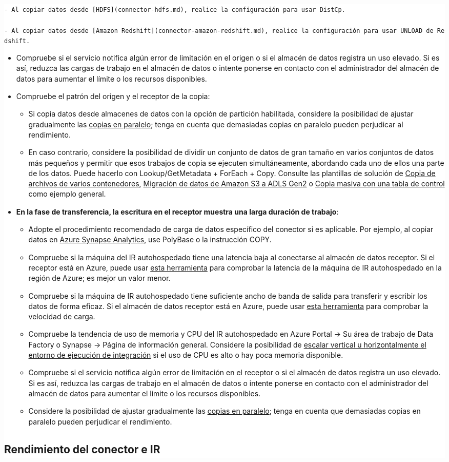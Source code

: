     - Al copiar datos desde [HDFS](connector-hdfs.md), realice la configuración para usar DistCp.

    - Al copiar datos desde [Amazon Redshift](connector-amazon-redshift.md), realice la configuración para usar UNLOAD de Redshift.

  - Compruebe si el servicio notifica algún error de limitación en el origen o si el almacén de datos registra un uso elevado. Si es así, reduzca las cargas de trabajo en el almacén de datos o intente ponerse en contacto con el administrador del almacén de datos para aumentar el límite o los recursos disponibles.

  - Compruebe el patrón del origen y el receptor de la copia: 

    - Si copia datos desde almacenes de datos con la opción de partición habilitada, considere la posibilidad de ajustar gradualmente las [copias en paralelo](copy-activity-performance-features.md); tenga en cuenta que demasiadas copias en paralelo pueden perjudicar al rendimiento.

    - En caso contrario, considere la posibilidad de dividir un conjunto de datos de gran tamaño en varios conjuntos de datos más pequeños y permitir que esos trabajos de copia se ejecuten simultáneamente, abordando cada uno de ellos una parte de los datos. Puede hacerlo con Lookup/GetMetadata + ForEach + Copy. Consulte las plantillas de solución de [Copia de archivos de varios contenedores](solution-template-copy-files-multiple-containers.md), [Migración de datos de Amazon S3 a ADLS Gen2](solution-template-migration-s3-azure.md) o [Copia masiva con una tabla de control](solution-template-bulk-copy-with-control-table.md) como ejemplo general.

- **En la fase de transferencia, la escritura en el receptor muestra una larga duración de trabajo**:

  - Adopte el procedimiento recomendado de carga de datos específico del conector si es aplicable. Por ejemplo, al copiar datos en [Azure Synapse Analytics](connector-azure-sql-data-warehouse.md), use PolyBase o la instrucción COPY. 

  - Compruebe si la máquina del IR autohospedado tiene una latencia baja al conectarse al almacén de datos receptor. Si el receptor está en Azure, puede usar [esta herramienta](http://www.azurespeed.com/Azure/Latency) para comprobar la latencia de la máquina de IR autohospedado en la región de Azure; es mejor un valor menor.

  - Compruebe si la máquina de IR autohospedado tiene suficiente ancho de banda de salida para transferir y escribir los datos de forma eficaz. Si el almacén de datos receptor está en Azure, puede usar [esta herramienta](https://www.azurespeed.com/Azure/UploadLargeFile) para comprobar la velocidad de carga.

  - Compruebe la tendencia de uso de memoria y CPU del IR autohospedado en Azure Portal -> Su área de trabajo de Data Factory o Synapse -> Página de información general. Considere la posibilidad de [escalar vertical u horizontalmente el entorno de ejecución de integración](create-self-hosted-integration-runtime.md#high-availability-and-scalability) si el uso de CPU es alto o hay poca memoria disponible.

  - Compruebe si el servicio notifica algún error de limitación en el receptor o si el almacén de datos registra un uso elevado. Si es así, reduzca las cargas de trabajo en el almacén de datos o intente ponerse en contacto con el administrador del almacén de datos para aumentar el límite o los recursos disponibles.

  - Considere la posibilidad de ajustar gradualmente las [copias en paralelo](copy-activity-performance-features.md); tenga en cuenta que demasiadas copias en paralelo pueden perjudicar el rendimiento.


## <a name="connector-and-ir-performance"></a>Rendimiento del conector e IR 
